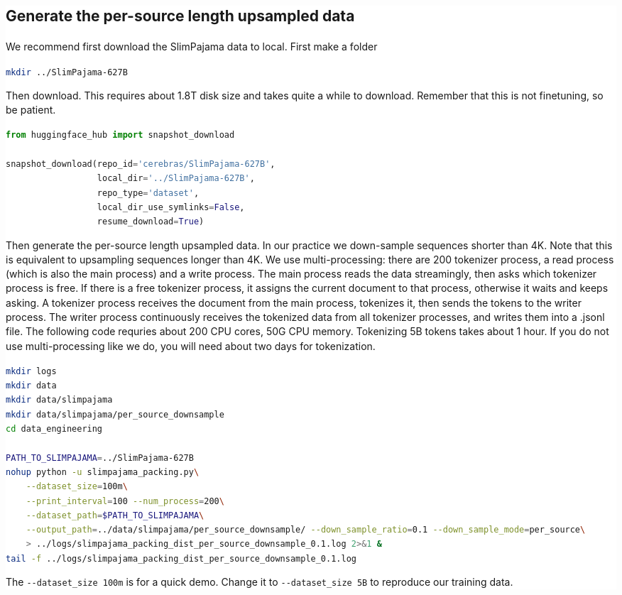 ## Generate the per-source length upsampled data
We recommend first download the SlimPajama data to local. First make a folder 
```bash
mkdir ../SlimPajama-627B
```

Then download. This requires about 1.8T disk size and takes quite a while to download. Remember that this is not finetuning, so be patient. 
```python
from huggingface_hub import snapshot_download

snapshot_download(repo_id='cerebras/SlimPajama-627B',
                  local_dir='../SlimPajama-627B',
                  repo_type='dataset',
                  local_dir_use_symlinks=False,
                  resume_download=True)
```

Then generate the per-source length upsampled data. In our practice we down-sample sequences shorter than 4K. 
Note that this is equivalent to upsampling sequences longer than 4K. 
We use multi-processing: there are 200 tokenizer process, a read process (which is also the main process) and a write process. 
The main process reads the data streamingly, then asks which tokenizer process is free. 
If there is a free tokenizer process, it assigns the current document to that process, otherwise it waits and keeps asking. 
A tokenizer process receives the document from the main process, tokenizes it, then sends the tokens to the writer process. 
The writer process continuously receives the tokenized data from all tokenizer processes, and writes them into a .jsonl file. 
The following code requries about 200 CPU cores, 50G CPU memory. Tokenizing 5B tokens takes about 1 hour. 
If you do not use multi-processing like we do, you will need about two days for tokenization. 
```bash
mkdir logs
mkdir data
mkdir data/slimpajama
mkdir data/slimpajama/per_source_downsample
cd data_engineering

PATH_TO_SLIMPAJAMA=../SlimPajama-627B
nohup python -u slimpajama_packing.py\
    --dataset_size=100m\
    --print_interval=100 --num_process=200\
    --dataset_path=$PATH_TO_SLIMPAJAMA\
    --output_path=../data/slimpajama/per_source_downsample/ --down_sample_ratio=0.1 --down_sample_mode=per_source\
    > ../logs/slimpajama_packing_dist_per_source_downsample_0.1.log 2>&1 &
tail -f ../logs/slimpajama_packing_dist_per_source_downsample_0.1.log
```
The `--dataset_size 100m` is for a quick demo. Change it to `--dataset_size 5B` to reproduce our training data.
